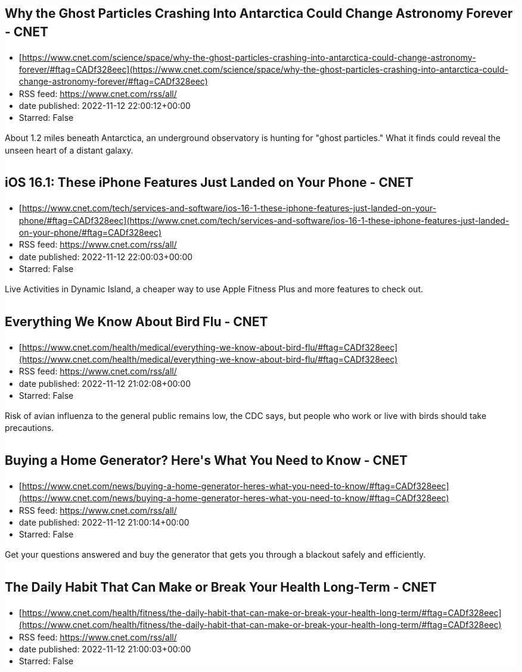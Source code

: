 ## Why the Ghost Particles Crashing Into Antarctica Could Change Astronomy Forever     - CNET
 - [https://www.cnet.com/science/space/why-the-ghost-particles-crashing-into-antarctica-could-change-astronomy-forever/#ftag=CADf328eec](https://www.cnet.com/science/space/why-the-ghost-particles-crashing-into-antarctica-could-change-astronomy-forever/#ftag=CADf328eec)
 - RSS feed: https://www.cnet.com/rss/all/
 - date published: 2022-11-12 22:00:12+00:00
 - Starred: False

About 1.2 miles beneath Antarctica, an underground observatory is hunting for "ghost particles." What it finds could reveal the unseen heart of a distant galaxy.

## iOS 16.1: These iPhone Features Just Landed on Your Phone     - CNET
 - [https://www.cnet.com/tech/services-and-software/ios-16-1-these-iphone-features-just-landed-on-your-phone/#ftag=CADf328eec](https://www.cnet.com/tech/services-and-software/ios-16-1-these-iphone-features-just-landed-on-your-phone/#ftag=CADf328eec)
 - RSS feed: https://www.cnet.com/rss/all/
 - date published: 2022-11-12 22:00:03+00:00
 - Starred: False

Live Activities in Dynamic Island, a cheaper way to use Apple Fitness Plus and more features to check out.

## Everything We Know About Bird Flu     - CNET
 - [https://www.cnet.com/health/medical/everything-we-know-about-bird-flu/#ftag=CADf328eec](https://www.cnet.com/health/medical/everything-we-know-about-bird-flu/#ftag=CADf328eec)
 - RSS feed: https://www.cnet.com/rss/all/
 - date published: 2022-11-12 21:02:08+00:00
 - Starred: False

Risk of avian influenza to the general public remains low, the CDC says, but people who work or live with birds should take precautions.

## Buying a Home Generator? Here's What You Need to Know     - CNET
 - [https://www.cnet.com/news/buying-a-home-generator-heres-what-you-need-to-know/#ftag=CADf328eec](https://www.cnet.com/news/buying-a-home-generator-heres-what-you-need-to-know/#ftag=CADf328eec)
 - RSS feed: https://www.cnet.com/rss/all/
 - date published: 2022-11-12 21:00:14+00:00
 - Starred: False

Get your questions answered and buy the generator that gets you through a blackout safely and efficiently.

## The Daily Habit That Can Make or Break Your Health Long-Term     - CNET
 - [https://www.cnet.com/health/fitness/the-daily-habit-that-can-make-or-break-your-health-long-term/#ftag=CADf328eec](https://www.cnet.com/health/fitness/the-daily-habit-that-can-make-or-break-your-health-long-term/#ftag=CADf328eec)
 - RSS feed: https://www.cnet.com/rss/all/
 - date published: 2022-11-12 21:00:03+00:00
 - Starred: False
